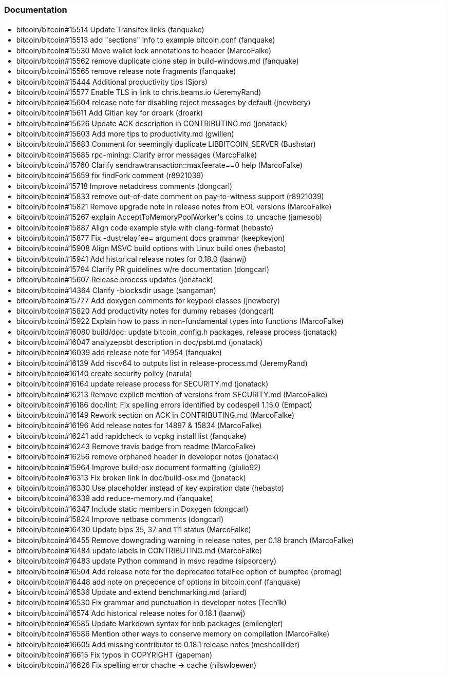 ### Documentation
- bitcoin/bitcoin#15514 Update Transifex links (fanquake)
- bitcoin/bitcoin#15513 add "sections" info to example bitcoin.conf (fanquake)
- bitcoin/bitcoin#15530 Move wallet lock annotations to header (MarcoFalke)
- bitcoin/bitcoin#15562 remove duplicate clone step in build-windows.md (fanquake)
- bitcoin/bitcoin#15565 remove release note fragments (fanquake)
- bitcoin/bitcoin#15444 Additional productivity tips (Sjors)
- bitcoin/bitcoin#15577 Enable TLS in link to chris.beams.io (JeremyRand)
- bitcoin/bitcoin#15604 release note for disabling reject messages by default (jnewbery)
- bitcoin/bitcoin#15611 Add Gitian key for droark (droark)
- bitcoin/bitcoin#15626 Update ACK description in CONTRIBUTING.md (jonatack)
- bitcoin/bitcoin#15603 Add more tips to productivity.md (gwillen)
- bitcoin/bitcoin#15683 Comment for seemingly duplicate LIBBITCOIN_SERVER (Bushstar)
- bitcoin/bitcoin#15685 rpc-mining: Clarify error messages (MarcoFalke)
- bitcoin/bitcoin#15760 Clarify sendrawtransaction::maxfeerate==0 help (MarcoFalke)
- bitcoin/bitcoin#15659 fix findFork comment (r8921039)
- bitcoin/bitcoin#15718 Improve netaddress comments (dongcarl)
- bitcoin/bitcoin#15833 remove out-of-date comment on pay-to-witness support (r8921039)
- bitcoin/bitcoin#15821 Remove upgrade note in release notes from EOL versions (MarcoFalke)
- bitcoin/bitcoin#15267 explain AcceptToMemoryPoolWorker's coins_to_uncache (jamesob)
- bitcoin/bitcoin#15887 Align code example style with clang-format (hebasto)
- bitcoin/bitcoin#15877 Fix -dustrelayfee= argument docs grammar (keepkeyjon)
- bitcoin/bitcoin#15908 Align MSVC build options with Linux build ones (hebasto)
- bitcoin/bitcoin#15941 Add historical release notes for 0.18.0 (laanwj)
- bitcoin/bitcoin#15794 Clarify PR guidelines w/re documentation (dongcarl)
- bitcoin/bitcoin#15607 Release process updates (jonatack)
- bitcoin/bitcoin#14364 Clarify -blocksdir usage (sangaman)
- bitcoin/bitcoin#15777 Add doxygen comments for keypool classes (jnewbery)
- bitcoin/bitcoin#15820 Add productivity notes for dummy rebases (dongcarl)
- bitcoin/bitcoin#15922 Explain how to pass in non-fundamental types into functions (MarcoFalke)
- bitcoin/bitcoin#16080 build/doc: update bitcoin_config.h packages, release process (jonatack)
- bitcoin/bitcoin#16047 analyzepsbt description in doc/psbt.md (jonatack)
- bitcoin/bitcoin#16039 add release note for 14954 (fanquake)
- bitcoin/bitcoin#16139 Add riscv64 to outputs list in release-process.md (JeremyRand)
- bitcoin/bitcoin#16140 create security policy (narula)
- bitcoin/bitcoin#16164 update release process for SECURITY.md (jonatack)
- bitcoin/bitcoin#16213 Remove explicit mention of versions from SECURITY.md (MarcoFalke)
- bitcoin/bitcoin#16186 doc/lint: Fix spelling errors identified by codespell 1.15.0 (Empact)
- bitcoin/bitcoin#16149 Rework section on ACK in CONTRIBUTING.md (MarcoFalke)
- bitcoin/bitcoin#16196 Add release notes for 14897 & 15834 (MarcoFalke)
- bitcoin/bitcoin#16241 add rapidcheck to vcpkg install list (fanquake)
- bitcoin/bitcoin#16243 Remove travis badge from readme (MarcoFalke)
- bitcoin/bitcoin#16256 remove orphaned header in developer notes (jonatack)
- bitcoin/bitcoin#15964 Improve build-osx document formatting (giulio92)
- bitcoin/bitcoin#16313 Fix broken link in doc/build-osx.md (jonatack)
- bitcoin/bitcoin#16330 Use placeholder instead of key expiration date (hebasto)
- bitcoin/bitcoin#16339 add reduce-memory.md (fanquake)
- bitcoin/bitcoin#16347 Include static members in Doxygen (dongcarl)
- bitcoin/bitcoin#15824 Improve netbase comments (dongcarl)
- bitcoin/bitcoin#16430 Update bips 35, 37 and 111 status (MarcoFalke)
- bitcoin/bitcoin#16455 Remove downgrading warning in release notes, per 0.18 branch (MarcoFalke)
- bitcoin/bitcoin#16484 update labels in CONTRIBUTING.md (MarcoFalke)
- bitcoin/bitcoin#16483 update Python command in msvc readme (sipsorcery)
- bitcoin/bitcoin#16504 Add release note for the deprecated totalFee option of bumpfee (promag)
- bitcoin/bitcoin#16448 add note on precedence of options in bitcoin.conf (fanquake)
- bitcoin/bitcoin#16536 Update and extend benchmarking.md (ariard)
- bitcoin/bitcoin#16530 Fix grammar and punctuation in developer notes (Tech1k)
- bitcoin/bitcoin#16574 Add historical release notes for 0.18.1 (laanwj)
- bitcoin/bitcoin#16585 Update Markdown syntax for bdb packages (emilengler)
- bitcoin/bitcoin#16586 Mention other ways to conserve memory on compilation (MarcoFalke)
- bitcoin/bitcoin#16605 Add missing contributor to 0.18.1 release notes (meshcollider)
- bitcoin/bitcoin#16615 Fix typos in COPYRIGHT (gapeman)
- bitcoin/bitcoin#16626 Fix spelling error chache -> cache (nilswloewen)